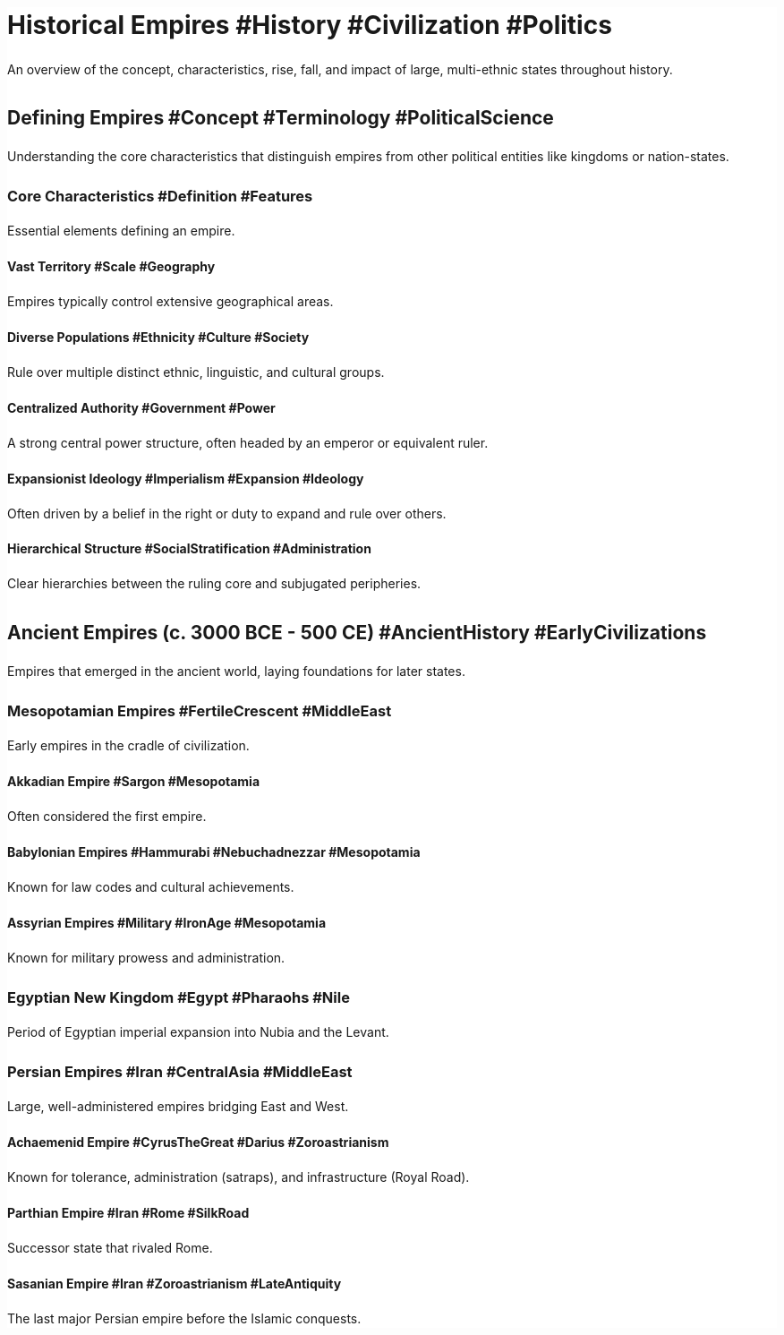 # Historical Empires #History #Civilization #Politics
An overview of the concept, characteristics, rise, fall, and impact of large, multi-ethnic states throughout history.

## Defining Empires #Concept #Terminology #PoliticalScience
Understanding the core characteristics that distinguish empires from other political entities like kingdoms or nation-states.

### Core Characteristics #Definition #Features
Essential elements defining an empire.
#### Vast Territory #Scale #Geography
Empires typically control extensive geographical areas.
#### Diverse Populations #Ethnicity #Culture #Society
Rule over multiple distinct ethnic, linguistic, and cultural groups.
#### Centralized Authority #Government #Power
A strong central power structure, often headed by an emperor or equivalent ruler.
#### Expansionist Ideology #Imperialism #Expansion #Ideology
Often driven by a belief in the right or duty to expand and rule over others.
#### Hierarchical Structure #SocialStratification #Administration
Clear hierarchies between the ruling core and subjugated peripheries.

## Ancient Empires (c. 3000 BCE - 500 CE) #AncientHistory #EarlyCivilizations
Empires that emerged in the ancient world, laying foundations for later states.

### Mesopotamian Empires #FertileCrescent #MiddleEast
Early empires in the cradle of civilization.
#### Akkadian Empire #Sargon #Mesopotamia
Often considered the first empire.
#### Babylonian Empires #Hammurabi #Nebuchadnezzar #Mesopotamia
Known for law codes and cultural achievements.
#### Assyrian Empires #Military #IronAge #Mesopotamia
Known for military prowess and administration.

### Egyptian New Kingdom #Egypt #Pharaohs #Nile
Period of Egyptian imperial expansion into Nubia and the Levant.

### Persian Empires #Iran #CentralAsia #MiddleEast
Large, well-administered empires bridging East and West.
#### Achaemenid Empire #CyrusTheGreat #Darius #Zoroastrianism
Known for tolerance, administration (satraps), and infrastructure (Royal Road).
#### Parthian Empire #Iran #Rome #SilkRoad
Successor state that rivaled Rome.
#### Sasanian Empire #Iran #Zoroastrianism #LateAntiquity
The last major Persian empire before the Islamic conquests.
